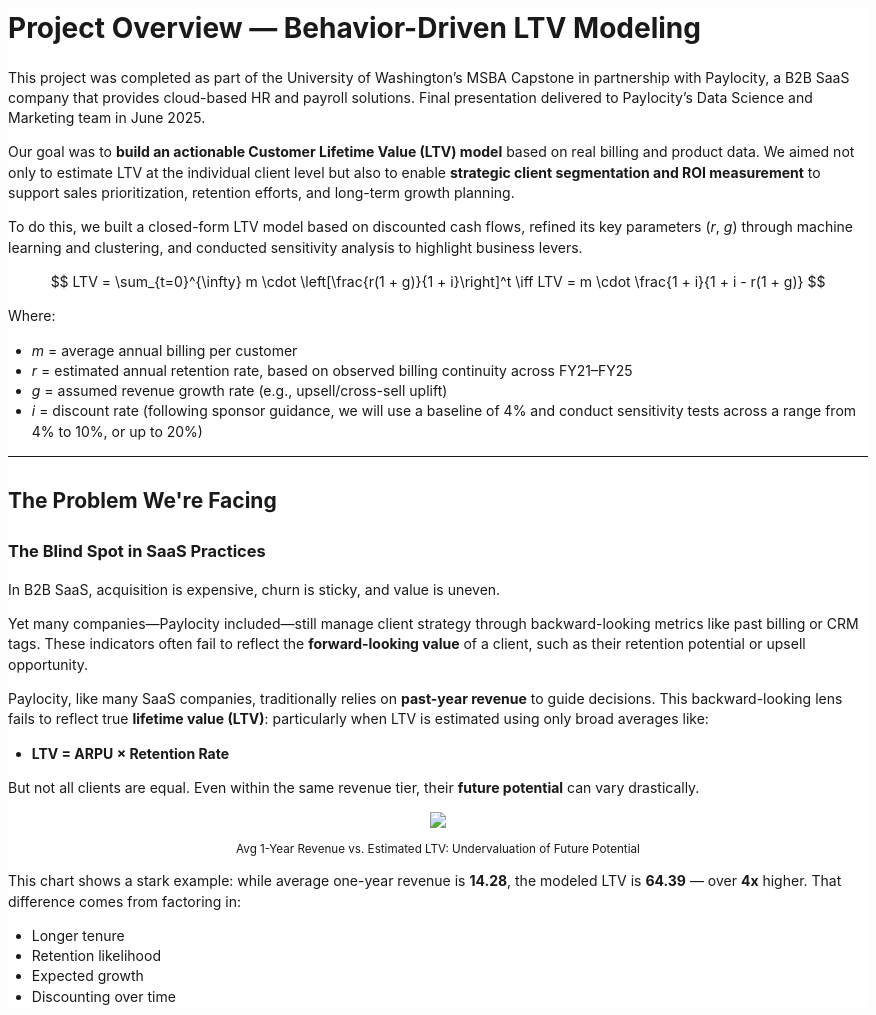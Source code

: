 # Project Overview — Behavior-Driven LTV Modeling

This project was completed as part of the University of Washington’s MSBA Capstone in partnership with Paylocity, a B2B SaaS company that provides cloud-based HR and payroll solutions. Final presentation delivered to Paylocity’s Data Science and Marketing team in June 2025.

Our goal was to **build an actionable Customer Lifetime Value (LTV) model** based on real billing and product data. We aimed not only to estimate LTV at the individual client level but also to enable **strategic client segmentation and ROI measurement** to support sales prioritization, retention efforts, and long-term growth planning.

To do this, we built a closed-form LTV model based on discounted cash flows, refined its key parameters ($r$, $g$) through machine learning and clustering, and conducted sensitivity analysis to highlight business levers.

$$
LTV = \sum_{t=0}^{\infty} m \cdot \left[\frac{r(1 + g)}{1 + i}\right]^t \iff LTV = m \cdot \frac{1 + i}{1 + i - r(1 + g)}
$$

Where:

- $m$ = average annual billing per customer
- $r$ = estimated annual retention rate, based on observed billing continuity across FY21–FY25
- $g$ = assumed revenue growth rate (e.g., upsell/cross-sell uplift)
- $i$ = discount rate (following sponsor guidance, we will use a baseline of 4% and conduct sensitivity tests across a range from 4% to 10%, or up to 20%)

------

## The Problem We're Facing

### The Blind Spot in SaaS Practices

In B2B SaaS, acquisition is expensive, churn is sticky, and value is uneven.

Yet many companies—Paylocity included—still manage client strategy through backward-looking metrics like past billing or CRM tags. These indicators often fail to reflect the **forward-looking value** of a client, such as their retention potential or upsell opportunity.

Paylocity, like many SaaS companies, traditionally relies on **past-year revenue** to guide decisions. This backward-looking lens fails to reflect true **lifetime value (LTV)**: particularly when LTV is estimated using only broad averages like:

- **LTV = ARPU × Retention Rate**

But not all clients are equal. Even within the same revenue tier, their **future potential** can vary drastically.

<div align="center">   <img src="https://drive.google.com/thumbnail?id=1DyIprnNsvrATVgCnDWAtIi2FD-znb8at&sz=s4000" width="500"> <br> <sub>Avg 1-Year Revenue vs. Estimated LTV: Undervaluation of Future Potential</sub> </div>

This chart shows a stark example: while average one-year revenue is **14.28**, the modeled LTV is **64.39** — over **4x** higher. That difference comes from factoring in:

- Longer tenure
- Retention likelihood
- Expected growth
- Discounting over time
